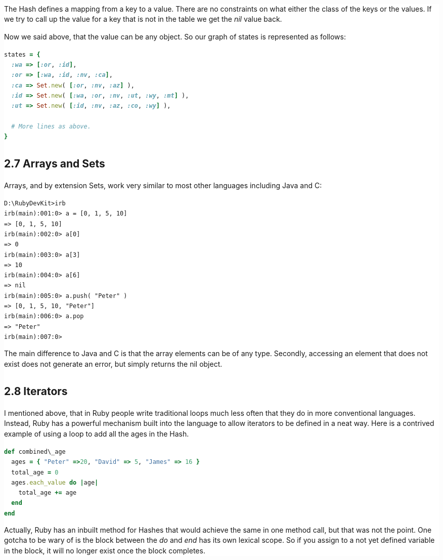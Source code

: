 The Hash defines a mapping from a key to a value.  There are no constraints on
what either the class of the keys or the values.  If we try to call up the value
for a key that is not in the table we get the _nil_ value back.

Now we said above, that the value can be any object.  So our graph of states is
represented as follows:
```ruby
states = {
  :wa => [:or, :id],
  :or => [:wa, :id, :nv, :ca],
  :ca => Set.new( [:or, :nv, :az] ),
  :id => Set.new( [:wa, :or, :nv, :ut, :wy, :mt] ),
  :ut => Set.new( [:id, :nv, :az, :co, :wy] ),

  # More lines as above.
}
```


## 2.7 Arrays and Sets

Arrays, and by extension Sets, work very similar to most other languages including
Java and C:

    D:\RubyDevKit>irb
    irb(main):001:0> a = [0, 1, 5, 10]
    => [0, 1, 5, 10]
    irb(main):002:0> a[0]
    => 0
    irb(main):003:0> a[3]
    => 10
    irb(main):004:0> a[6]
    => nil
    irb(main):005:0> a.push( "Peter" )
    => [0, 1, 5, 10, "Peter"]
    irb(main):006:0> a.pop
    => "Peter"
    irb(main):007:0>

The main difference to Java and C is that the array elements can be of any type.
Secondly, accessing an element that does not exist does not generate an error,
but simply returns the nil object.

## 2.8 Iterators

I mentioned above, that in Ruby people write traditional loops much less often
that they do in more conventional languages.  Instead, Ruby has a powerful mechanism
built into the language to allow iterators to be defined in a neat way.  Here is
a contrived example of using a loop to add all the ages in the Hash.

```ruby
def combined\_age
  ages = { "Peter" =>20, "David" => 5, "James" => 16 }
  total_age = 0
  ages.each_value do |age|
    total_age += age
  end
end
```
Actually, Ruby has an inbuilt method for Hashes that would achieve the same in
one method call, but that was not the point.  One gotcha to be wary of is the
block between the _do_ and _end_ has its own lexical scope.  So if you assign
to a not yet defined variable in the block, it will no longer exist once the
block completes.
